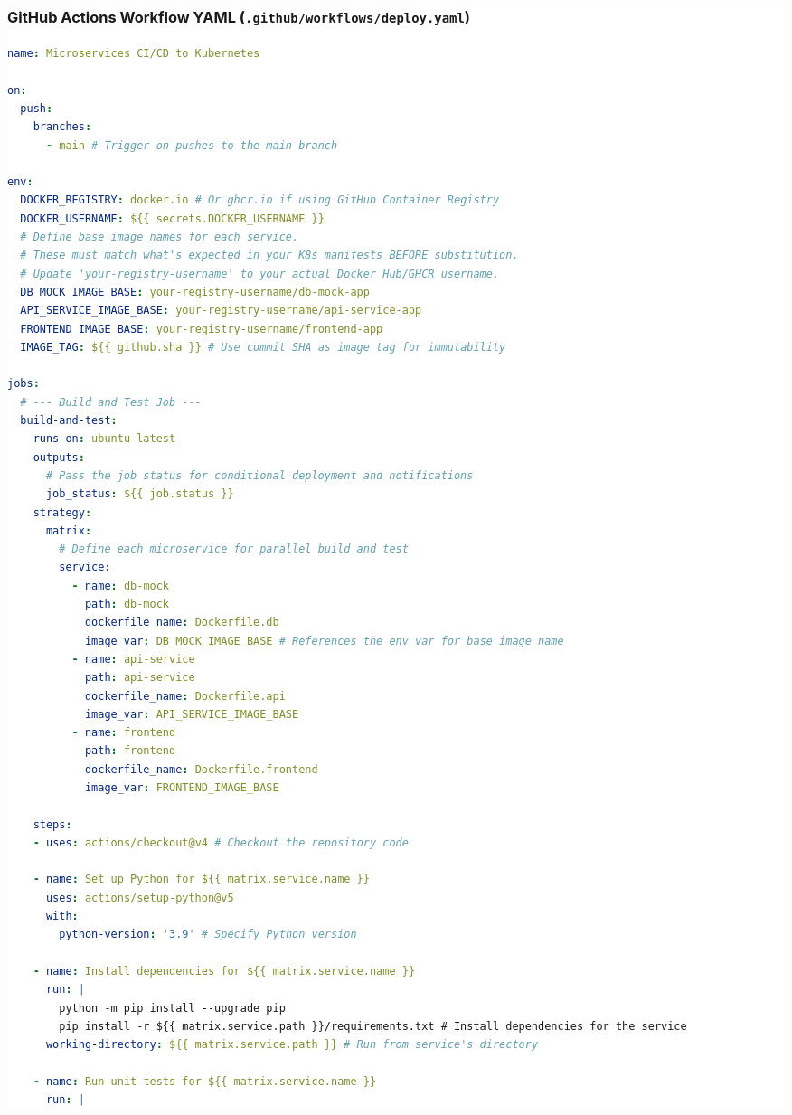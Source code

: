 ### **GitHub Actions Workflow YAML (`.github/workflows/deploy.yaml`)**

```yaml
name: Microservices CI/CD to Kubernetes

on:
  push:
    branches:
      - main # Trigger on pushes to the main branch

env:
  DOCKER_REGISTRY: docker.io # Or ghcr.io if using GitHub Container Registry
  DOCKER_USERNAME: ${{ secrets.DOCKER_USERNAME }}
  # Define base image names for each service.
  # These must match what's expected in your K8s manifests BEFORE substitution.
  # Update 'your-registry-username' to your actual Docker Hub/GHCR username.
  DB_MOCK_IMAGE_BASE: your-registry-username/db-mock-app
  API_SERVICE_IMAGE_BASE: your-registry-username/api-service-app
  FRONTEND_IMAGE_BASE: your-registry-username/frontend-app
  IMAGE_TAG: ${{ github.sha }} # Use commit SHA as image tag for immutability

jobs:
  # --- Build and Test Job ---
  build-and-test:
    runs-on: ubuntu-latest
    outputs:
      # Pass the job status for conditional deployment and notifications
      job_status: ${{ job.status }}
    strategy:
      matrix:
        # Define each microservice for parallel build and test
        service:
          - name: db-mock
            path: db-mock
            dockerfile_name: Dockerfile.db
            image_var: DB_MOCK_IMAGE_BASE # References the env var for base image name
          - name: api-service
            path: api-service
            dockerfile_name: Dockerfile.api
            image_var: API_SERVICE_IMAGE_BASE
          - name: frontend
            path: frontend
            dockerfile_name: Dockerfile.frontend
            image_var: FRONTEND_IMAGE_BASE

    steps:
    - uses: actions/checkout@v4 # Checkout the repository code

    - name: Set up Python for ${{ matrix.service.name }}
      uses: actions/setup-python@v5
      with:
        python-version: '3.9' # Specify Python version

    - name: Install dependencies for ${{ matrix.service.name }}
      run: |
        python -m pip install --upgrade pip
        pip install -r ${{ matrix.service.path }}/requirements.txt # Install dependencies for the service
      working-directory: ${{ matrix.service.path }} # Run from service's directory

    - name: Run unit tests for ${{ matrix.service.name }}
      run: |
```